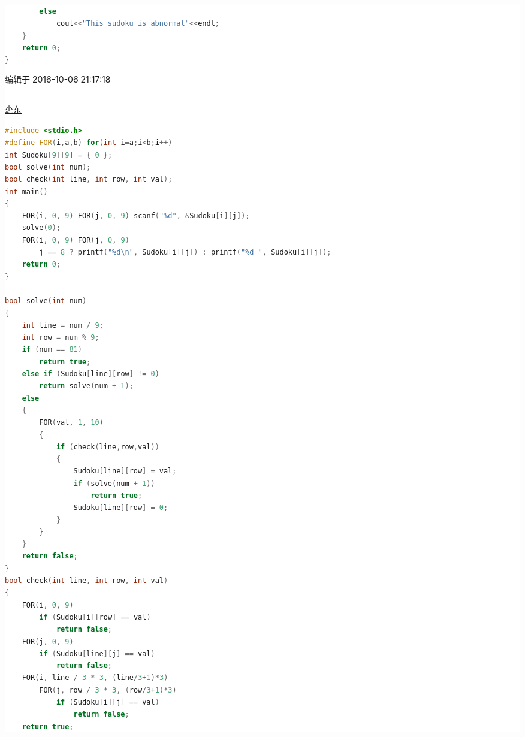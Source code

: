 ```cpp
		else
			cout<<"This sudoku is abnormal"<<endl;
	}
	return 0;
}

```

编辑于 2016-10-06 21:17:18

* * *

[尐东](https://www.nowcoder.com/profile/9273142)

```cpp
#include <stdio.h>
#define FOR(i,a,b) for(int i=a;i<b;i++)
int Sudoku[9][9] = { 0 };
bool solve(int num);
bool check(int line, int row, int val);
int main()
{
	FOR(i, 0, 9) FOR(j, 0, 9) scanf("%d", &Sudoku[i][j]);
	solve(0);
	FOR(i, 0, 9) FOR(j, 0, 9) 
		j == 8 ? printf("%d\n", Sudoku[i][j]) : printf("%d ", Sudoku[i][j]);
	return 0;
}

bool solve(int num)
{
	int line = num / 9;
	int row = num % 9;
	if (num == 81)
		return true;
	else if (Sudoku[line][row] != 0)
		return solve(num + 1);
	else
	{		
		FOR(val, 1, 10)
		{
			if (check(line,row,val))
			{
				Sudoku[line][row] = val;
				if (solve(num + 1))
					return true;
				Sudoku[line][row] = 0;
			}				
		}
	}
	return false;
}
bool check(int line, int row, int val)
{
	FOR(i, 0, 9)
		if (Sudoku[i][row] == val)
			return false;
	FOR(j, 0, 9)
		if (Sudoku[line][j] == val)
			return false;
    FOR(i, line / 3 * 3, (line/3+1)*3)
		FOR(j, row / 3 * 3, (row/3+1)*3)
			if (Sudoku[i][j] == val)
				return false;
	return true;
```